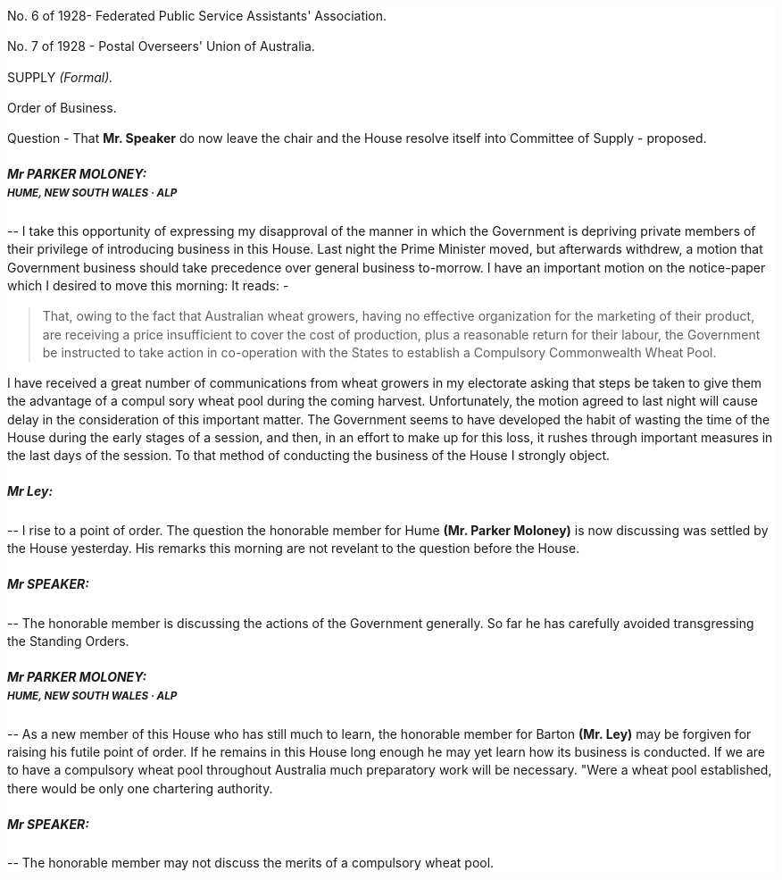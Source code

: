No. 6 of 1928- Federated Public Service Assistants' Association. 

No. 7 of 1928 - Postal Overseers' Union of Australia. 

SUPPLY  *(Formal).* 

Order of Business. 

Question - That  **Mr. Speaker**  do now leave the chair and the House resolve itself into Committee of Supply - proposed. 

##### Mr PARKER MOLONEY:<br><small class="text-muted">HUME, NEW SOUTH WALES &middot; ALP</small>

--  I take this opportunity of expressing my disapproval of the manner in which the Government is depriving private members of their privilege of introducing business in this House. Last night the Prime Minister moved, but afterwards withdrew, a motion that Government business should take precedence over general business to-morrow. I have an important motion on the notice-paper which I desired to move this morning: It reads: - 

  >That, owing to the fact that Australian wheat growers, having no effective organization for the marketing of their product, are receiving a price insufficient to cover the cost of production, plus a reasonable return for their labour, the Government be instructed to take action in co-operation with the States to establish a Compulsory Commonwealth Wheat Pool. 

I have received a great number of communications from wheat growers in my electorate asking that steps be taken to give them the advantage of a compul sory wheat pool during the coming harvest. Unfortunately, the motion agreed to last night will cause delay in the consideration of this important matter. The Government seems to have developed the habit of wasting the time of the House during the early stages of a session, and then, in an effort to make up for this loss, it rushes through important measures in the last days of the session. To that method of conducting the business of the House I strongly object. 

##### Mr Ley:

--  I rise to a point of order. The question the honorable member for Hume  **(Mr. Parker Moloney)**  is now discussing was settled by the House yesterday.  His  remarks this morning are not revelant to the question before the House. 

##### Mr SPEAKER:

-- The honorable member is discussing the actions of the Government generally. So far he has carefully avoided transgressing the Standing Orders. 

##### Mr PARKER MOLONEY:<br><small class="text-muted">HUME, NEW SOUTH WALES &middot; ALP</small>

-- As a new member of this House who has still much to learn, the honorable member for Barton  **(Mr. Ley)**  may be forgiven for raising his futile point of order. If he remains in this House long enough he may yet learn how its business is conducted. If we are to have a compulsory wheat pool throughout Australia much preparatory work will be necessary. "Were a wheat pool established, there would be only one chartering authority. 

##### Mr SPEAKER:

-- The honorable member may not discuss the merits of a compulsory wheat pool. 
